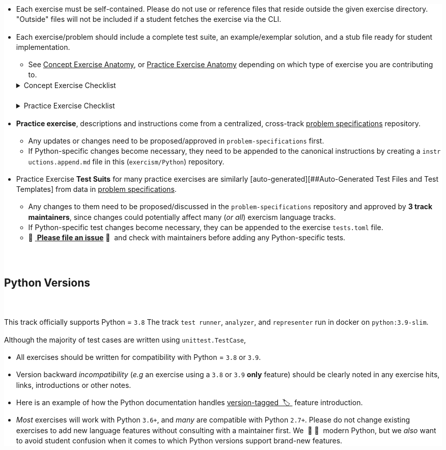 - Each exercise must be self-contained. Please do not use or reference files that reside outside the given exercise directory. "Outside" files will not be included if a student fetches the exercise via the CLI.

- Each exercise/problem should include a complete test suite, an example/exemplar solution, and a stub file ready for student implementation.

  - See  [Concept Exercise Anatomy][concept-exercise-anatomy],  or  [Practice Exercise Anatomy][practice-exercise-anatomy] depending on which type of exercise you are contributing to.

  <details><summary>Concept Exercise Checklist</summary></details>

    <br>

     <details>
        <summary>Practice Exercise Checklist</summary>>
      </details>

- **Practice exercise**, descriptions and instructions come from a centralized, cross-track  [problem specifications][problem-specifications] repository.

  - Any updates or changes need to be proposed/approved in `problem-specifications` first.
  - If Python-specific changes become necessary, they  need to be appended to the canonical instructions by creating a `instructions.append.md` file in this (`exercism/Python`) repository.

- Practice Exercise **Test Suits** for many practice exercises are similarly [auto-generated][##Auto-Generated Test Files and Test Templates] from data in [problem specifications][problem-specifications].
  - Any changes to them need to be proposed/discussed in the `problem-specifications` repository and approved by **3 track maintainers**, since changes could potentially affect many (_or all_) exercism language tracks.
  - If Python-specific test changes become necessary, they can be appended to the exercise `tests.toml` file.
  - 📛&nbsp;[ **Please file an issue**][open-an-issue]&nbsp;📛 &nbsp;and check with maintainers before adding any Python-specific tests.


<br>


## Python Versions

<br>

This track officially supports Python = `3.8`  The track `test runner`, `analyzer`, and `representer` run in docker on `python:3.9-slim`.

Although the majority of test cases are written using `unittest.TestCase`,

*  All exercises should be written for compatibility with Python = `3.8` or `3.9`.
*  Version backward _incompatibility_ (*e.g* an exercise using a `3.8` or `3.9` **only** feature)  should be clearly noted in any exercise hits, links, introductions or other notes.

*  Here is an example of how the Python documentation handles [version-tagged &nbsp;🏷&nbsp;][version-tagged-language-features] feature introduction.

* _Most_ exercises will work with Python `3.6+`, and _many_ are compatible with Python `2.7+`. Please do not change existing exercises to add new language features without consulting with a maintainer first. We &nbsp;💛&nbsp;💙&nbsp; modern Python, but we _also_ want to avoid student confusion when it comes to which Python versions support brand-new features.


[.flake8]: https://github.com/exercism/python/blob/main/.flake8
[EOL]: https://en.wikipedia.org/wiki/Newline
[PEP8]: https://www.python.org/dev/peps/pep-0008/
[american-english]: https://github.com/exercism/docs/blob/main/building/markdown/style-guide.md
[being-a-good-community-member]: https://github.com/exercism/docs/tree/main/community/good-member
[cater-waiter]: https://github.com/exercism/python/tree/main/exercises/concept/cater-waiter
[card-games-testfile]: https://github.com/exercism/python/blob/main/exercises/concept/card-games/lists_test.py
[concept-exercise-anatomy]: https://github.com/exercism/docs/blob/main/building/tracks/concept-exercises.md
[concept-exercises]: https://github.com/exercism/docs/blob/main/building/tracks/concept-exercises.md
[config-json]: https://github.com/exercism/javascript/blob/main/config.json
[configlet-general]: https://github.com/exercism/configlet
[configlet]: https://github.com/exercism/docs/blob/main/building/configlet/generating-documents.md
[configlet-lint]: https://github.com/exercism/configlet#configlet-lint
[distinguishing-test-iterations]: https://docs.python.org/3/library/unittest.html#distinguishing-test-iterations-using-subtests
[enumerate]: https://docs.python.org/3/library/functions.html#enumerate
[exercise-config-json]: https://github.com/exercism/docs/blob/main/building/tracks/concept-exercises.md#full-example
[exercise-presentation]: https://github.com/exercism/docs/blob/main/building/tracks/presentation.md
[exercism-admins]: https://github.com/exercism/docs/blob/main/community/administrators.md
[exercism-code-of-conduct]: https://exercism.org/docs/using/legal/code-of-conduct
[exercism-concepts]: https://github.com/exercism/docs/blob/main/building/tracks/concepts.md
[exercism-contributors]: https://github.com/exercism/docs/blob/main/community/contributors.md
[exercism-internal-linking]: https://github.com/exercism/docs/blob/main/building/markdown/internal-linking.md
[exercism-markdown-specification]: https://github.com/exercism/docs/blob/main/building/markdown/markdown.md
[exercism-markdown-widgets]: https://github.com/exercism/docs/blob/main/building/markdown/widgets.md
[exercism-mentors]: https://github.com/exercism/docs/tree/main/mentoring
[exercism-tasks]: https://exercism.org/docs/building/product/tasks
[exercism-track-maintainers]: https://github.com/exercism/docs/blob/main/community/maintainers.md
[exercism-track-structure]: https://github.com/exercism/docs/tree/main/building/tracks
[exercism-website]: https://exercism.org/
[exercism-writing-style]: https://github.com/exercism/docs/blob/main/building/markdown/style-guide.md
[flake8]: http://flake8.pycqa.org/
[flake8-noqa]: https://flake8.pycqa.org/en/3.1.1/user/ignoring-errors.html#in-line-ignoring-errors
[google-coding-style]: https://google.github.io/styleguide/pyguide.html
[guidos-gorgeous-lasagna-testfile]: https://github.com/exercism/python/blob/main/exercises/concept/guidos-gorgeous-lasagna/lasagna_test.py
[help-wanted]: https://github.com/exercism/python/issues?q=is%3Aissue+is%3Aopen+label%3A%22help+wanted%22
[implicit-line-joining]: https://google.github.io/styleguide/pyguide.html#32-line-length
[markdown-language]: https://guides.github.com/pdfs/markdown-cheatsheet-online.pdf
[open-an-issue]: https://github.com/exercism/python/issues/new/choose
[pep8-for-humans]: https://pep8.org/
[practice-exercise-anatomy]: https://github.com/exercism/docs/blob/main/building/tracks/practice-exercises.md
[practice-exercise-files]: https://github.com/exercism/docs/blob/main/building/tracks/practice-exercises.md#exercise-files
[practice-exercises]: https://github.com/exercism/docs/blob/main/building/tracks/practice-exercises.md
[prettier]: https://prettier.io/
[problem-specifications]: https://github.com/exercism/problem-specifications
[pylint]: https://pylint.pycqa.org/en/v2.11.1/user_guide/index.html
[pylintrc]: https://github.com/exercism/python/blob/main/pylintrc
[pylint-disable-check]: https://pylint.pycqa.org/en/latest/user_guide/message-control.html#block-disables
[pytest]: https://docs.pytest.org/en/6.2.x/contents.html
[pytestmark]: https://docs.pytest.org/en/6.2.x/example/markers.html
[python-syllabus]: https://exercism.org/tracks/python/concepts
[python-track-test-generator]: https://github.com/exercism/python/blob/main/docs/GENERATOR.md
[.style.yapf]: https://github.com/exercism/python/blob/main/.style.yapf
[subtest]: https://docs.python.org/3/library/unittest.html#unittest.TestCase.subTest
[the-words-that-we-use]: https://github.com/exercism/docs/blob/main/community/good-member/words.md
[unittest]: https://docs.python.org/3/library/unittest.html#unittest.TestCase
[version-tagged-language-features]: https://docs.python.org/3/library/stdtypes.html#dict.popitem
[website-contributing-section]: https://exercism.org/docs/building
[yapf]: https://github.com/google/yapf